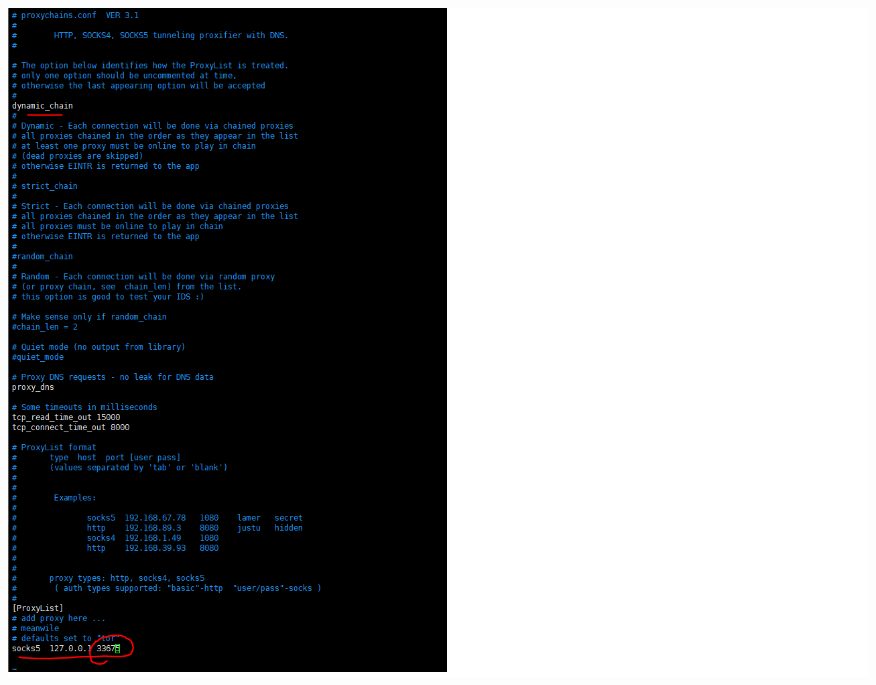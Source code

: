 <img src="/images/vps-tor/image-20220803164206125.png" alt="image-20220803164206125" style="zoom:67%;" />

